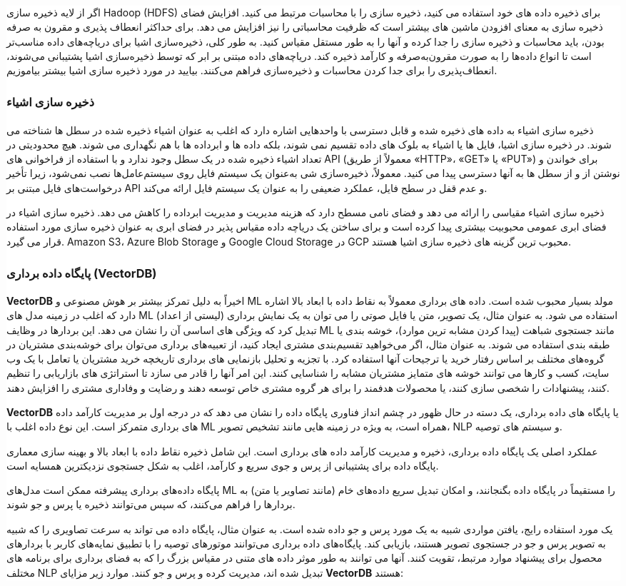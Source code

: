 اگر از لایه ذخیره سازی Hadoop (HDFS) برای ذخیره داده های خود استفاده می کنید، ذخیره سازی را با محاسبات مرتبط می کنید. افزایش فضای ذخیره سازی به معنای افزودن ماشین های بیشتر است که ظرفیت محاسباتی را نیز افزایش می دهد. برای حداکثر انعطاف پذیری و مقرون به صرفه بودن، باید محاسبات و ذخیره سازی را جدا کرده و آنها را به طور مستقل مقیاس کنید. به طور کلی، ذخیره‌سازی اشیا برای دریاچه‌های داده مناسب‌تر است تا انواع داده‌ها را به صورت مقرون‌به‌صرفه و کارآمد ذخیره کند. دریاچه‌های داده مبتنی بر ابر که توسط ذخیره‌سازی اشیا پشتیبانی می‌شوند، انعطاف‌پذیری را برای جدا کردن محاسبات و ذخیره‌سازی فراهم می‌کنند. بیایید در مورد ذخیره سازی اشیا بیشتر بیاموزیم.

### ذخیره سازی اشیاء

ذخیره سازی اشیاء به داده های ذخیره شده و قابل دسترسی با واحدهایی اشاره دارد که اغلب به عنوان اشیاء ذخیره شده در سطل ها شناخته می شوند. در ذخیره سازی اشیا، فایل ها یا اشیاء به بلوک های داده تقسیم نمی شوند، بلکه داده ها و ابرداده ها با هم نگهداری می شوند. هیچ محدودیتی در تعداد اشیاء ذخیره شده در یک سطل وجود ندارد و با استفاده از فراخوانی های API (معمولاً از طریق «HTTP»، «GET» یا «PUT») برای خواندن و نوشتن از و از سطل ها به آنها دسترسی پیدا می کنید. معمولاً، ذخیره‌سازی شی به‌عنوان یک سیستم فایل روی سیستم‌عامل‌ها نصب نمی‌شود، زیرا تأخیر درخواست‌های فایل مبتنی بر API و عدم قفل در سطح فایل، عملکرد ضعیفی را به عنوان یک سیستم فایل ارائه می‌کند.

ذخیره سازی اشیاء مقیاسی را ارائه می دهد و فضای نامی مسطح دارد که هزینه مدیریت و مدیریت ابرداده را کاهش می دهد. ذخیره سازی اشیاء در فضای ابری عمومی محبوبیت بیشتری پیدا کرده است و برای ساختن یک دریاچه داده مقیاس پذیر در فضای ابری به عنوان ذخیره سازی مورد استفاده قرار می گیرد. Amazon S3، Azure Blob Storage و Google Cloud Storage در GCP محبوب ترین گزینه های ذخیره سازی اشیا هستند.

### پایگاه داده برداری (VectorDB)

**VectorDB** اخیراً به دلیل تمرکز بیشتر بر هوش مصنوعی و ML مولد بسیار محبوب شده است. داده های برداری معمولاً به نقاط داده با ابعاد بالا اشاره دارد که اغلب در زمینه مدل های ML استفاده می شود. به عنوان مثال، یک تصویر، متن یا فایل صوتی را می توان به یک نمایش برداری (لیستی از اعداد) تبدیل کرد که ویژگی های اساسی آن را نشان می دهد. این بردارها در وظایف ML مانند جستجوی شباهت (پیدا کردن مشابه ترین موارد)، خوشه بندی یا طبقه بندی استفاده می شوند. به عنوان مثال، اگر می‌خواهید تقسیم‌بندی مشتری ایجاد کنید، از تعبیه‌های برداری می‌توان برای خوشه‌بندی مشتریان در گروه‌های مختلف بر اساس رفتار خرید یا ترجیحات آنها استفاده کرد. با تجزیه و تحلیل بازنمایی های برداری تاریخچه خرید مشتریان یا تعامل با یک وب سایت، کسب و کارها می توانند خوشه های متمایز مشتریان مشابه را شناسایی کنند. این امر آنها را قادر می سازد تا استراتژی های بازاریابی را تنظیم کنند، پیشنهادات را شخصی سازی کنند، یا محصولات هدفمند را برای هر گروه مشتری خاص توسعه دهند و رضایت و وفاداری مشتری را افزایش دهند.

**VectorDB** یا پایگاه های داده برداری، یک دسته در حال ظهور در چشم انداز فناوری پایگاه داده را نشان می دهد که در درجه اول بر مدیریت کارآمد داده های برداری متمرکز است. این نوع داده اغلب با ML همراه است، به ویژه در زمینه هایی مانند تشخیص تصویر، NLP و سیستم های توصیه.

عملکرد اصلی یک پایگاه داده برداری، ذخیره و مدیریت کارآمد داده های برداری است. این شامل ذخیره نقاط داده با ابعاد بالا و بهینه سازی معماری پایگاه داده برای پشتیبانی از پرس و جوی سریع و کارآمد، اغلب به شکل جستجوی نزدیکترین همسایه است.

پایگاه داده‌های برداری پیشرفته ممکن است مدل‌های ML را مستقیماً در پایگاه داده بگنجانند، و امکان تبدیل سریع داده‌های خام (مانند تصاویر یا متن) به بردارها را فراهم می‌کنند، که سپس می‌توانند ذخیره یا پرس و جو شوند.

یک مورد استفاده رایج، یافتن مواردی شبیه به یک مورد پرس و جو داده شده است. به عنوان مثال، پایگاه داده می تواند به سرعت تصاویری را که شبیه به تصویر پرس و جو در جستجوی تصویر هستند، بازیابی کند. پایگاه‌های داده برداری می‌توانند موتورهای توصیه را با تطبیق نمایه‌های کاربر با بردارهای محصول برای پیشنهاد موارد مرتبط، تقویت کنند. آنها می توانند به طور موثر داده های متنی در مقیاس بزرگ را که به فضای برداری برای برنامه های مختلف NLP تبدیل شده اند، مدیریت کرده و پرس و جو کنند. موارد زیر مزایای **VectorDB** هستند:
